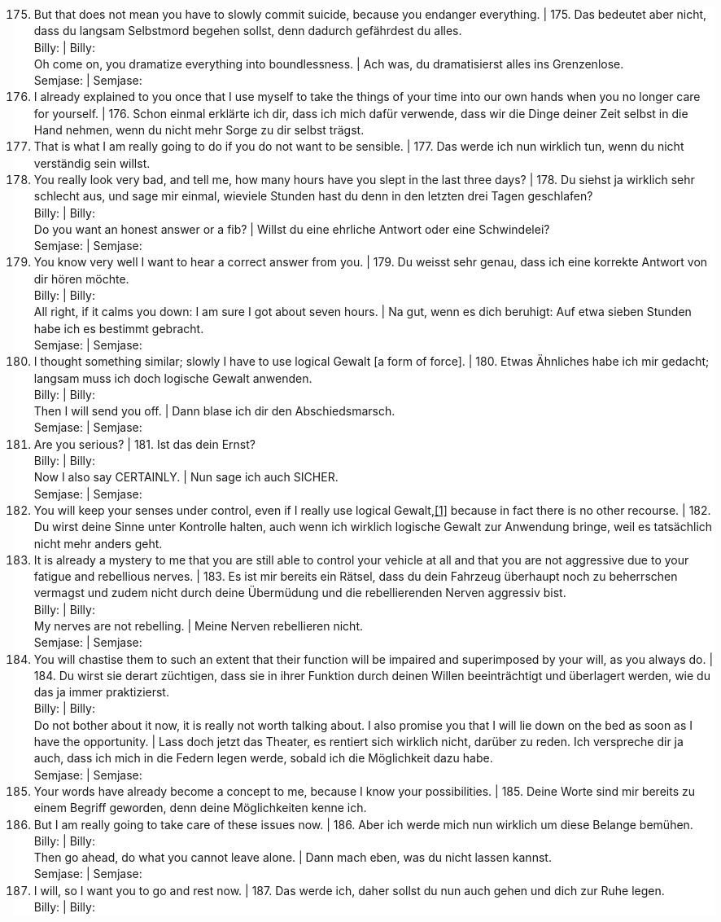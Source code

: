 175. But that does not mean you have to slowly commit suicide, because you endanger everything.  | 175. Das bedeutet aber nicht, dass du langsam Selbstmord begehen sollst, denn dadurch gefährdest du alles.   
Billy:  | Billy:   
Oh come on, you dramatize everything into boundlessness.  | Ach was, du dramatisierst alles ins Grenzenlose.   
Semjase:  | Semjase:   
176. I already explained to you once that I use myself to take the things of your time into our own hands when you no longer care for yourself.  | 176. Schon einmal erklärte ich dir, dass ich mich dafür verwende, dass wir die Dinge deiner Zeit selbst in die Hand nehmen, wenn du nicht mehr Sorge zu dir selbst trägst.   
177. That is what I am really going to do if you do not want to be sensible.  | 177. Das werde ich nun wirklich tun, wenn du nicht verständig sein willst.   
178. You really look very bad, and tell me, how many hours have you slept in the last three days?  | 178. Du siehst ja wirklich sehr schlecht aus, und sage mir einmal, wieviele Stunden hast du denn in den letzten drei Tagen geschlafen?   
Billy:  | Billy:   
Do you want an honest answer or a fib?  | Willst du eine ehrliche Antwort oder eine Schwindelei?   
Semjase:  | Semjase:   
179. You know very well I want to hear a correct answer from you.  | 179. Du weisst sehr genau, dass ich eine korrekte Antwort von dir hören möchte.   
Billy:  | Billy:   
All right, if it calms you down: I am sure I got about seven hours.  | Na gut, wenn es dich beruhigt: Auf etwa sieben Stunden habe ich es bestimmt gebracht.   
Semjase:  | Semjase:   
180. I thought something similar; slowly I have to use logical Gewalt [a form of force].  | 180. Etwas Ähnliches habe ich mir gedacht; langsam muss ich doch logische Gewalt anwenden.   
Billy:  | Billy:   
Then I will send you off.  | Dann blase ich dir den Abschiedsmarsch.   
Semjase:  | Semjase:   
181. Are you serious?  | 181. Ist das dein Ernst?   
Billy:  | Billy:   
Now I also say CERTAINLY.  | Nun sage ich auch SICHER.   
Semjase:  | Semjase:   
182. You will keep your senses under control, even if I really use logical Gewalt,[[1]](https://www.futureofmankind.co.uk/Billy_Meier/<#cite_note-Gewalt-1>) because in fact there is no other recourse.  | 182. Du wirst deine Sinne unter Kontrolle halten, auch wenn ich wirklich logische Gewalt zur Anwendung bringe, weil es tatsächlich nicht mehr anders geht.   
183. It is already a mystery to me that you are still able to control your vehicle at all and that you are not aggressive due to your fatigue and rebellious nerves.  | 183. Es ist mir bereits ein Rätsel, dass du dein Fahrzeug überhaupt noch zu beherrschen vermagst und zudem nicht durch deine Übermüdung und die rebellierenden Nerven aggressiv bist.   
Billy:  | Billy:   
My nerves are not rebelling.  | Meine Nerven rebellieren nicht.   
Semjase:  | Semjase:   
184. You will chastise them to such an extent that their function will be impaired and superimposed by your will, as you always do.  | 184. Du wirst sie derart züchtigen, dass sie in ihrer Funktion durch deinen Willen beeinträchtigt und überlagert werden, wie du das ja immer praktizierst.   
Billy:  | Billy:   
Do not bother about it now, it is really not worth talking about. I also promise you that I will lie down on the bed as soon as I have the opportunity.  | Lass doch jetzt das Theater, es rentiert sich wirklich nicht, darüber zu reden. Ich verspreche dir ja auch, dass ich mich in die Federn legen werde, sobald ich die Möglichkeit dazu habe.   
Semjase:  | Semjase:   
185. Your words have already become a concept to me, because I know your possibilities.  | 185. Deine Worte sind mir bereits zu einem Begriff geworden, denn deine Möglichkeiten kenne ich.   
186. But I am really going to take care of these issues now.  | 186. Aber ich werde mich nun wirklich um diese Belange bemühen.   
Billy:  | Billy:   
Then go ahead, do what you cannot leave alone.  | Dann mach eben, was du nicht lassen kannst.   
Semjase:  | Semjase:   
187. I will, so I want you to go and rest now.  | 187. Das werde ich, daher sollst du nun auch gehen und dich zur Ruhe legen.   
Billy:  | Billy:   